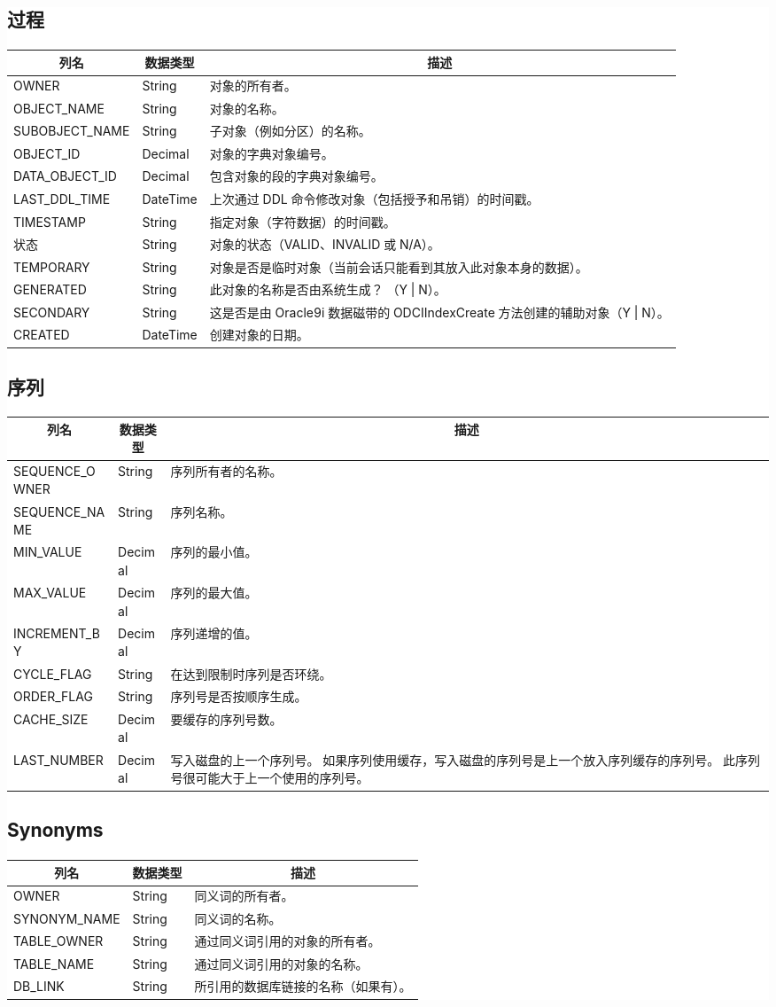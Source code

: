 ## <a name="procedures"></a>过程

|列名|数据类型|描述|
|----------------|--------------|-----------------|
|OWNER|String|对象的所有者。|
|OBJECT_NAME|String|对象的名称。|
|SUBOBJECT_NAME|String|子对象（例如分区）的名称。|
|OBJECT_ID|Decimal|对象的字典对象编号。|
|DATA_OBJECT_ID|Decimal|包含对象的段的字典对象编号。|
|LAST_DDL_TIME|DateTime|上次通过 DDL 命令修改对象（包括授予和吊销）的时间戳。|
|TIMESTAMP|String|指定对象（字符数据）的时间戳。|
|状态|String|对象的状态（VALID、INVALID 或 N/A）。|
|TEMPORARY|String|对象是否是临时对象（当前会话只能看到其放入此对象本身的数据）。|
|GENERATED|String|此对象的名称是否由系统生成？ （Y &#124; N）。|
|SECONDARY|String|这是否是由 Oracle9i 数据磁带的 ODCIIndexCreate 方法创建的辅助对象（Y &#124; N）。|
|CREATED|DateTime|创建对象的日期。|

## <a name="sequences"></a>序列

|列名|数据类型|描述|
|----------------|--------------|-----------------|
|SEQUENCE_OWNER|String|序列所有者的名称。|
|SEQUENCE_NAME|String|序列名称。|
|MIN_VALUE|Decimal|序列的最小值。|
|MAX_VALUE|Decimal|序列的最大值。|
|INCREMENT_BY|Decimal|序列递增的值。|
|CYCLE_FLAG|String|在达到限制时序列是否环绕。|
|ORDER_FLAG|String|序列号是否按顺序生成。|
|CACHE_SIZE|Decimal|要缓存的序列号数。|
|LAST_NUMBER|Decimal|写入磁盘的上一个序列号。 如果序列使用缓存，写入磁盘的序列号是上一个放入序列缓存的序列号。 此序列号很可能大于上一个使用的序列号。|

## <a name="synonyms"></a>Synonyms

|列名|数据类型|描述|
|----------------|--------------|-----------------|
|OWNER|String|同义词的所有者。|
|SYNONYM_NAME|String|同义词的名称。|
|TABLE_OWNER|String|通过同义词引用的对象的所有者。|
|TABLE_NAME|String|通过同义词引用的对象的名称。|
|DB_LINK|String|所引用的数据库链接的名称（如果有）。|
